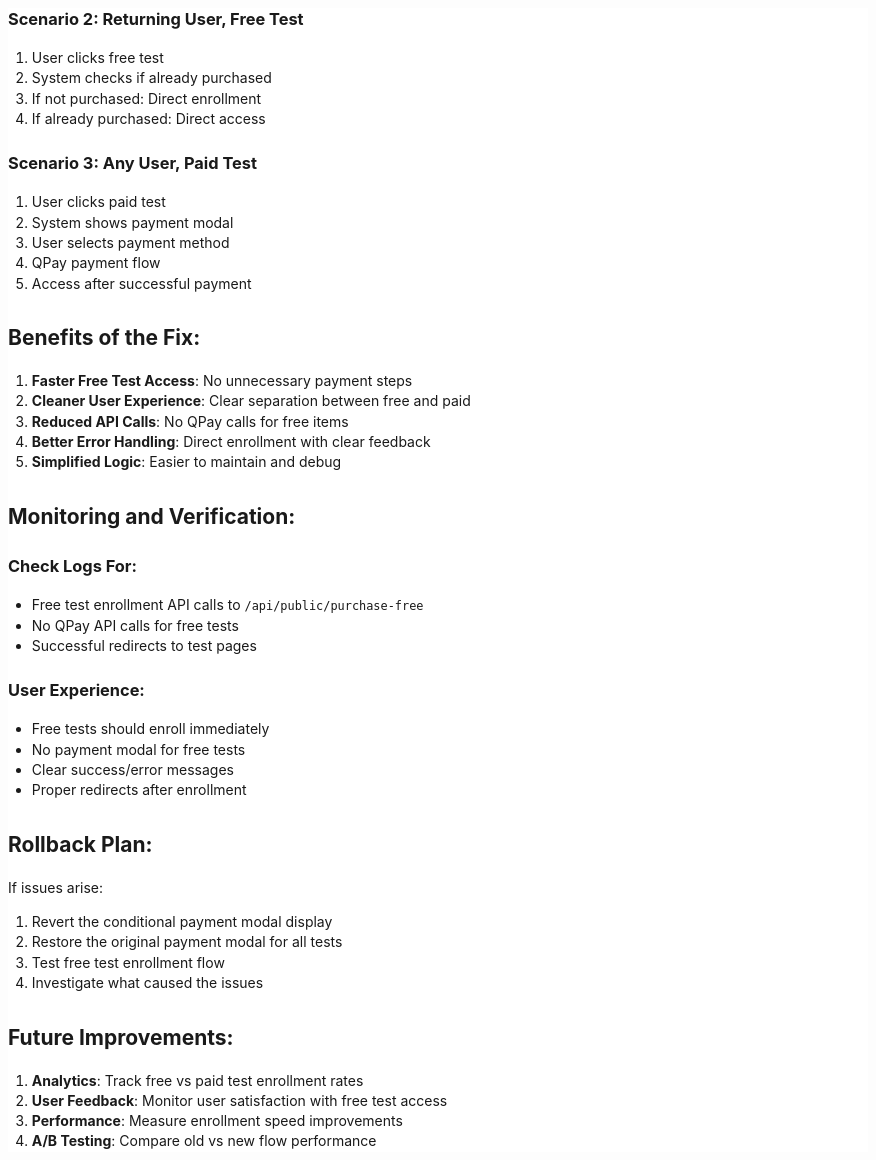 ### **Scenario 2: Returning User, Free Test**
1. User clicks free test
2. System checks if already purchased
3. If not purchased: Direct enrollment
4. If already purchased: Direct access

### **Scenario 3: Any User, Paid Test**
1. User clicks paid test
2. System shows payment modal
3. User selects payment method
4. QPay payment flow
5. Access after successful payment

## **Benefits of the Fix:**

1. **Faster Free Test Access**: No unnecessary payment steps
2. **Cleaner User Experience**: Clear separation between free and paid
3. **Reduced API Calls**: No QPay calls for free items
4. **Better Error Handling**: Direct enrollment with clear feedback
5. **Simplified Logic**: Easier to maintain and debug

## **Monitoring and Verification:**

### **Check Logs For:**
- Free test enrollment API calls to `/api/public/purchase-free`
- No QPay API calls for free tests
- Successful redirects to test pages

### **User Experience:**
- Free tests should enroll immediately
- No payment modal for free tests
- Clear success/error messages
- Proper redirects after enrollment

## **Rollback Plan:**

If issues arise:
1. Revert the conditional payment modal display
2. Restore the original payment modal for all tests
3. Test free test enrollment flow
4. Investigate what caused the issues

## **Future Improvements:**

1. **Analytics**: Track free vs paid test enrollment rates
2. **User Feedback**: Monitor user satisfaction with free test access
3. **Performance**: Measure enrollment speed improvements
4. **A/B Testing**: Compare old vs new flow performance
